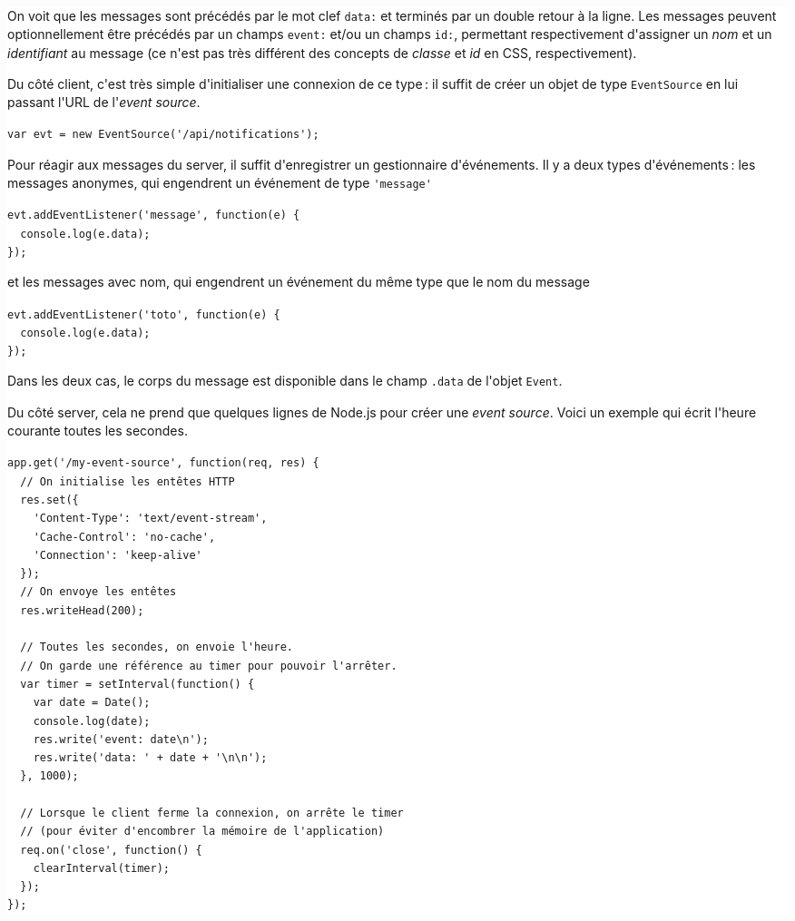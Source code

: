 On voit que les messages sont précédés par le mot clef `data:` et
terminés par un double retour à la ligne. Les messages peuvent
optionnellement être précédés par un champs `event:` et/ou un champs
`id:`, permettant respectivement d'assigner un *nom* et un
*identifiant* au message (ce n'est pas très différent des concepts de
*classe* et *id* en CSS, respectivement).

Du côté client, c'est très simple d'initialiser une connexion de ce
type : il suffit de créer un objet de type `EventSource` en lui
passant l'URL de l'*event source*.

~~~
var evt = new EventSource('/api/notifications');
~~~

Pour réagir aux messages du server, il suffit d'enregistrer un
gestionnaire d'événements. Il y a deux types d'événements : les
messages anonymes, qui engendrent un événement de type `'message'`

~~~
evt.addEventListener('message', function(e) {
  console.log(e.data);
});
~~~

et les messages avec nom, qui engendrent un événement du même type que
le nom du message

~~~
evt.addEventListener('toto', function(e) {
  console.log(e.data);
});
~~~

Dans les deux cas, le corps du message est disponible dans le champ
`.data` de l'objet `Event`.

Du côté server, cela ne prend que quelques lignes de Node.js pour
créer une *event source*. Voici un exemple qui écrit l'heure courante
toutes les secondes.

~~~
app.get('/my-event-source', function(req, res) {
  // On initialise les entêtes HTTP
  res.set({
    'Content-Type': 'text/event-stream',
    'Cache-Control': 'no-cache',
    'Connection': 'keep-alive'
  });
  // On envoye les entêtes
  res.writeHead(200);

  // Toutes les secondes, on envoie l'heure.
  // On garde une référence au timer pour pouvoir l'arrêter.
  var timer = setInterval(function() {
    var date = Date();
	console.log(date);
    res.write('event: date\n');
	res.write('data: ' + date + '\n\n');
  }, 1000);
  
  // Lorsque le client ferme la connexion, on arrête le timer
  // (pour éviter d'encombrer la mémoire de l'application)
  req.on('close', function() {
    clearInterval(timer);
  });
});
~~~
